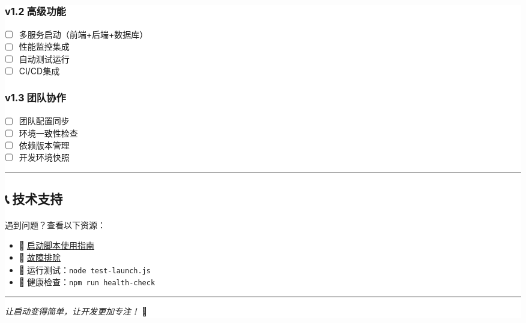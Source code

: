 ### v1.2 高级功能  
- [ ] 多服务启动（前端+后端+数据库）
- [ ] 性能监控集成
- [ ] 自动测试运行
- [ ] CI/CD集成

### v1.3 团队协作
- [ ] 团队配置同步
- [ ] 环境一致性检查
- [ ] 依赖版本管理
- [ ] 开发环境快照

---

## 📞 技术支持

遇到问题？查看以下资源：

- 📖 [启动脚本使用指南](../docs/启动脚本使用指南.md)
- 🔧 [故障排除](../docs/启动脚本使用指南.md#故障排除)
- 🧪 运行测试：`node test-launch.js`
- 🏥 健康检查：`npm run health-check`

---

*让启动变得简单，让开发更加专注！* 🚀